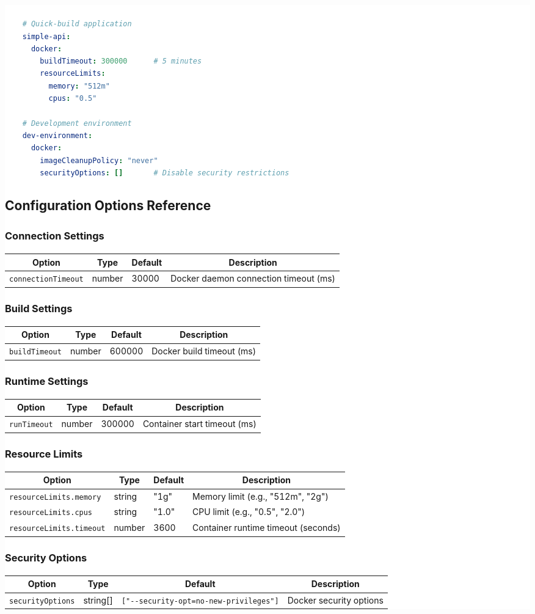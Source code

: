 ```yaml
    
    # Quick-build application
    simple-api:
      docker:
        buildTimeout: 300000      # 5 minutes
        resourceLimits:
          memory: "512m"
          cpus: "0.5"
    
    # Development environment
    dev-environment:
      docker:
        imageCleanupPolicy: "never"
        securityOptions: []       # Disable security restrictions
```

## Configuration Options Reference

### Connection Settings

| Option | Type | Default | Description |
|--------|------|---------|-------------|
| `connectionTimeout` | number | 30000 | Docker daemon connection timeout (ms) |

### Build Settings

| Option | Type | Default | Description |
|--------|------|---------|-------------|
| `buildTimeout` | number | 600000 | Docker build timeout (ms) |

### Runtime Settings

| Option | Type | Default | Description |
|--------|------|---------|-------------|
| `runTimeout` | number | 300000 | Container start timeout (ms) |

### Resource Limits

| Option | Type | Default | Description |
|--------|------|---------|-------------|
| `resourceLimits.memory` | string | "1g" | Memory limit (e.g., "512m", "2g") |
| `resourceLimits.cpus` | string | "1.0" | CPU limit (e.g., "0.5", "2.0") |
| `resourceLimits.timeout` | number | 3600 | Container runtime timeout (seconds) |

### Security Options

| Option | Type | Default | Description |
|--------|------|---------|-------------|
| `securityOptions` | string[] | `["--security-opt=no-new-privileges"]` | Docker security options |
